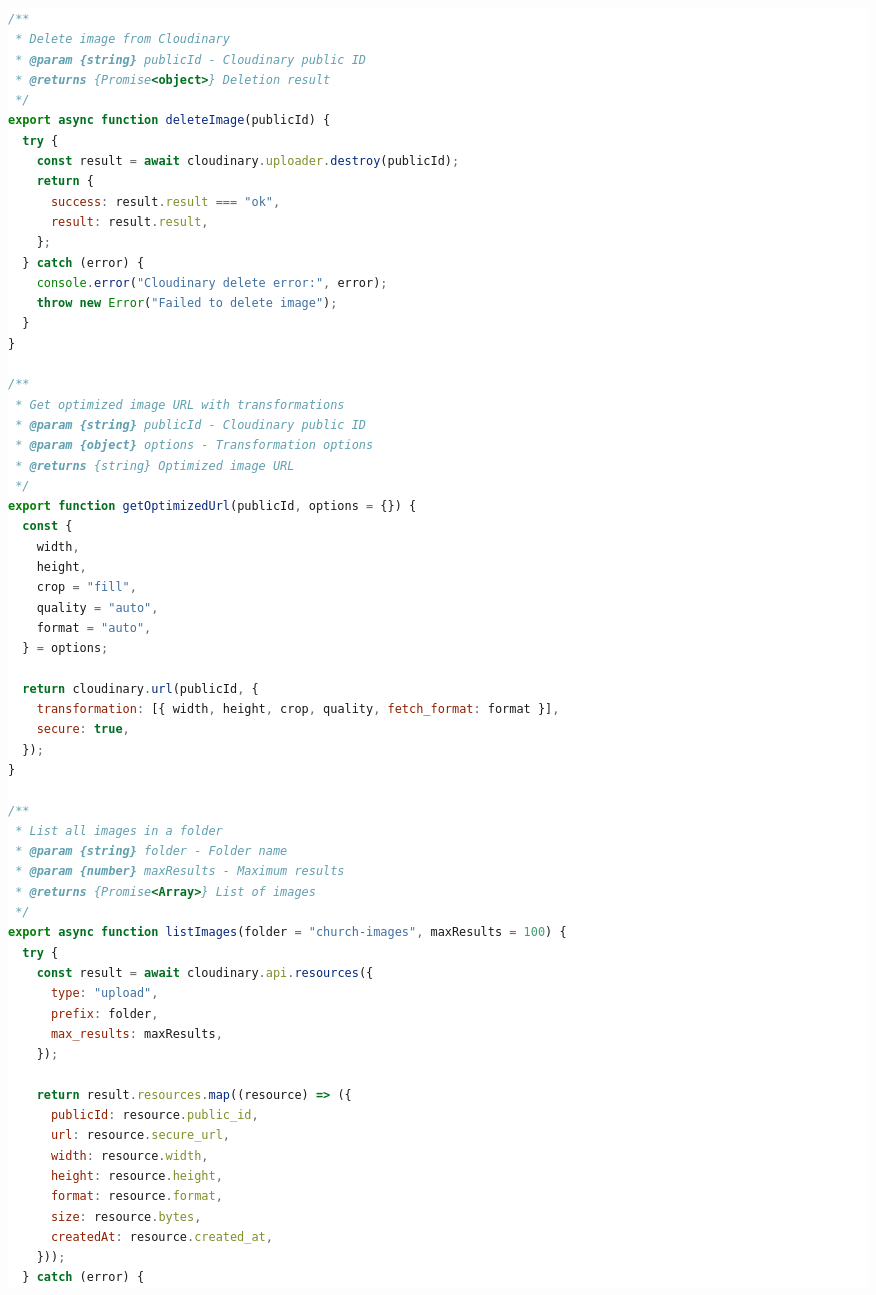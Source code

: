 ```javascript
/**
 * Delete image from Cloudinary
 * @param {string} publicId - Cloudinary public ID
 * @returns {Promise<object>} Deletion result
 */
export async function deleteImage(publicId) {
  try {
    const result = await cloudinary.uploader.destroy(publicId);
    return {
      success: result.result === "ok",
      result: result.result,
    };
  } catch (error) {
    console.error("Cloudinary delete error:", error);
    throw new Error("Failed to delete image");
  }
}

/**
 * Get optimized image URL with transformations
 * @param {string} publicId - Cloudinary public ID
 * @param {object} options - Transformation options
 * @returns {string} Optimized image URL
 */
export function getOptimizedUrl(publicId, options = {}) {
  const {
    width,
    height,
    crop = "fill",
    quality = "auto",
    format = "auto",
  } = options;

  return cloudinary.url(publicId, {
    transformation: [{ width, height, crop, quality, fetch_format: format }],
    secure: true,
  });
}

/**
 * List all images in a folder
 * @param {string} folder - Folder name
 * @param {number} maxResults - Maximum results
 * @returns {Promise<Array>} List of images
 */
export async function listImages(folder = "church-images", maxResults = 100) {
  try {
    const result = await cloudinary.api.resources({
      type: "upload",
      prefix: folder,
      max_results: maxResults,
    });

    return result.resources.map((resource) => ({
      publicId: resource.public_id,
      url: resource.secure_url,
      width: resource.width,
      height: resource.height,
      format: resource.format,
      size: resource.bytes,
      createdAt: resource.created_at,
    }));
  } catch (error) {
```